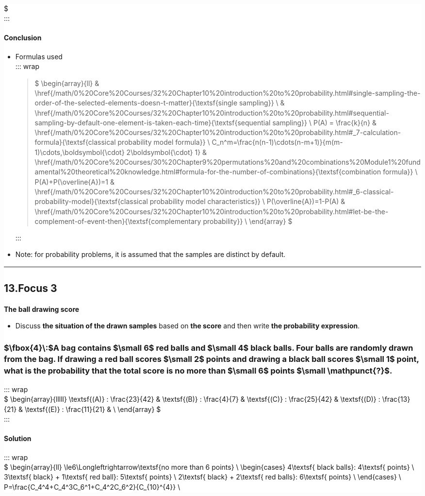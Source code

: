 $  
:::  
#### Conclusion
- Formulas used  
  ::: wrap
  >$
  \begin{array}{ll}
  & \href{/math/0%20Core%20Courses/32%20Chapter10%20introduction%20to%20probability.html#single-sampling-the-order-of-the-selected-elements-doesn-t-matter}{\textsf{single sampling}} \\
  & \href{/math/0%20Core%20Courses/32%20Chapter10%20introduction%20to%20probability.html#sequential-sampling-by-default-one-element-is-taken-each-time}{\textsf{sequential sampling}} \\
  P(A) = \frac{k}{n} & \href{/math/0%20Core%20Courses/32%20Chapter10%20introduction%20to%20probability.html#_7-calculation-formula}{\textsf{classical probability model formula}} \\
  C_n^m=\frac{n(n-1)\cdots(n-m+1)}{m(m-1)\cdots\,\boldsymbol{\cdot} 2\boldsymbol{\cdot} 1} & \href{/math/0%20Core%20Courses/30%20Chapter9%20permutations%20and%20combinations%20Module1%20fundamental%20theoretical%20knowledge.html#formula-for-the-number-of-combinations}{\textsf{combination formula}} \\
  P(A)+P(\overline{A})=1 & \href{/math/0%20Core%20Courses/32%20Chapter10%20introduction%20to%20probability.html#_6-classical-probability-model}{\textsf{classical probability model characteristics}} \\
  P(\overline{A})=1-P(A) & \href{/math/0%20Core%20Courses/32%20Chapter10%20introduction%20to%20probability.html#let-be-the-complement-of-event-then}{\textsf{complementary probability}} \\
  \end{array}
  >$

  :::
- Note: for probability problems, it is assumed that the samples are distinct by default.    
---

## 13.Focus 3
__The ball drawing score__  
- Discuss __the situation of the drawn samples__ based on __the score__ and then write __the probability expression__.


### $\fbox{4}\:$A bag contains $\small 6$ red balls and $\small 4$ black balls. Four balls are randomly drawn from the bag. If drawing a red ball scores $\small 2$ points and drawing a black ball scores $\small 1$ point, what is the probability that the total score is no more than $\small 6$ points $\small \mathpunct{?}$.
::: wrap  
$
\begin{array}{lllll}
\textsf{(A)} \: \frac{23}{42} &
\textsf{(B)} \: \frac{4}{7} &
\textsf{(C)} \: \frac{25}{42} &
\textsf{(D)} \: \frac{13}{21} &
\textsf{(E)} \: \frac{11}{21} & \\
\end{array}
$  
:::
#### Solution
::: wrap  
$
\begin{array}{ll}
\le6\Longleftrightarrow\textsf{no more than 6 points} \\
\begin{cases}
4\textsf{ black balls}: 4\textsf{ points} \\
3\textsf{ black} + 1\textsf{ red ball}: 5\textsf{ points} \\
2\textsf{ black} + 2\textsf{ red balls}: 6\textsf{ points} \\
\end{cases} \\
P=\frac{C_4^4+C_4^3C_6^1+C_4^2C_6^2}{C_{10}^{4}} \\